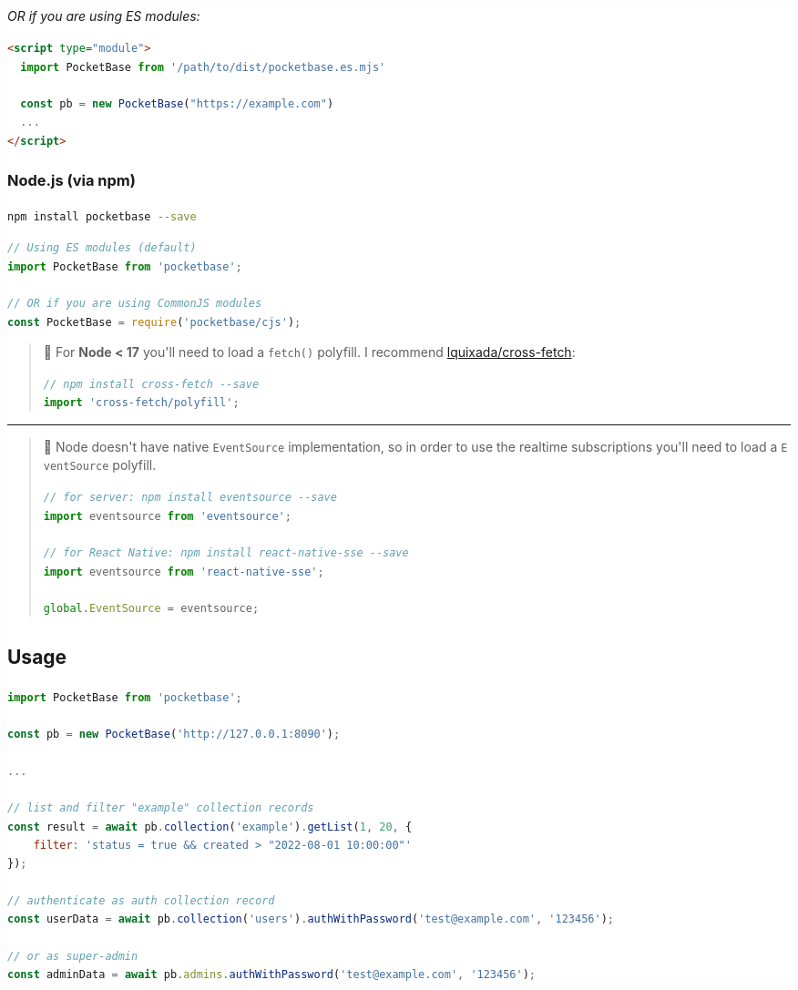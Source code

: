 _OR if you are using ES modules:_

```html
<script type="module">
  import PocketBase from '/path/to/dist/pocketbase.es.mjs'

  const pb = new PocketBase("https://example.com")
  ...
</script>
```

### Node.js (via npm)

```sh
npm install pocketbase --save
```

```js
// Using ES modules (default)
import PocketBase from 'pocketbase';

// OR if you are using CommonJS modules
const PocketBase = require('pocketbase/cjs');
```

> 🔧 For **Node < 17** you'll need to load a `fetch()` polyfill.
> I recommend [lquixada/cross-fetch](https://github.com/lquixada/cross-fetch):
>
> ```js
> // npm install cross-fetch --save
> import 'cross-fetch/polyfill';
> ```

---

> 🔧 Node doesn't have native `EventSource` implementation, so in order to use the realtime subscriptions you'll need to load a `EventSource` polyfill.
>
> ```js
> // for server: npm install eventsource --save
> import eventsource from 'eventsource';
>
> // for React Native: npm install react-native-sse --save
> import eventsource from 'react-native-sse';
>
> global.EventSource = eventsource;
> ```

## Usage

```js
import PocketBase from 'pocketbase';

const pb = new PocketBase('http://127.0.0.1:8090');

...

// list and filter "example" collection records
const result = await pb.collection('example').getList(1, 20, {
    filter: 'status = true && created > "2022-08-01 10:00:00"'
});

// authenticate as auth collection record
const userData = await pb.collection('users').authWithPassword('test@example.com', '123456');

// or as super-admin
const adminData = await pb.admins.authWithPassword('test@example.com', '123456');
```